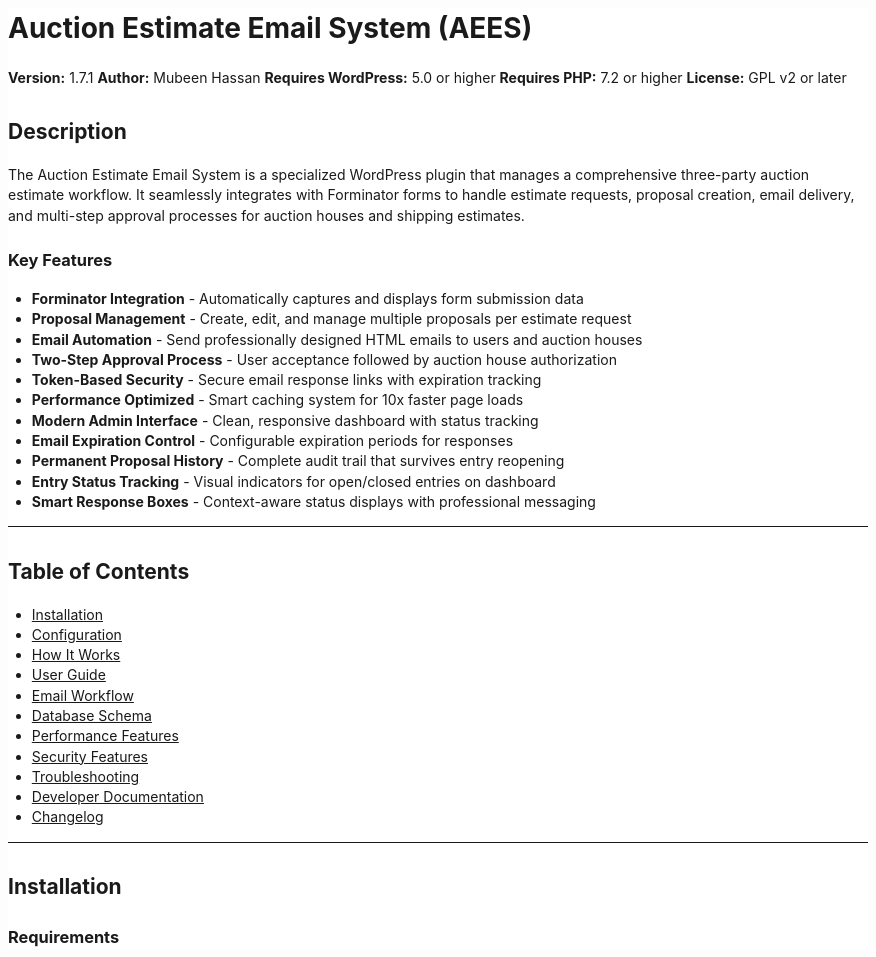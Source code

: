 # Auction Estimate Email System (AEES)

**Version:** 1.7.1
**Author:** Mubeen Hassan
**Requires WordPress:** 5.0 or higher
**Requires PHP:** 7.2 or higher
**License:** GPL v2 or later

## Description

The Auction Estimate Email System is a specialized WordPress plugin that manages a comprehensive three-party auction estimate workflow. It seamlessly integrates with Forminator forms to handle estimate requests, proposal creation, email delivery, and multi-step approval processes for auction houses and shipping estimates.

### Key Features

- **Forminator Integration** - Automatically captures and displays form submission data
- **Proposal Management** - Create, edit, and manage multiple proposals per estimate request
- **Email Automation** - Send professionally designed HTML emails to users and auction houses
- **Two-Step Approval Process** - User acceptance followed by auction house authorization
- **Token-Based Security** - Secure email response links with expiration tracking
- **Performance Optimized** - Smart caching system for 10x faster page loads
- **Modern Admin Interface** - Clean, responsive dashboard with status tracking
- **Email Expiration Control** - Configurable expiration periods for responses
- **Permanent Proposal History** - Complete audit trail that survives entry reopening
- **Entry Status Tracking** - Visual indicators for open/closed entries on dashboard
- **Smart Response Boxes** - Context-aware status displays with professional messaging

---

## Table of Contents

- [Installation](#installation)
- [Configuration](#configuration)
- [How It Works](#how-it-works)
- [User Guide](#user-guide)
- [Email Workflow](#email-workflow)
- [Database Schema](#database-schema)
- [Performance Features](#performance-features)
- [Security Features](#security-features)
- [Troubleshooting](#troubleshooting)
- [Developer Documentation](#developer-documentation)
- [Changelog](#changelog)

---

## Installation

### Requirements
